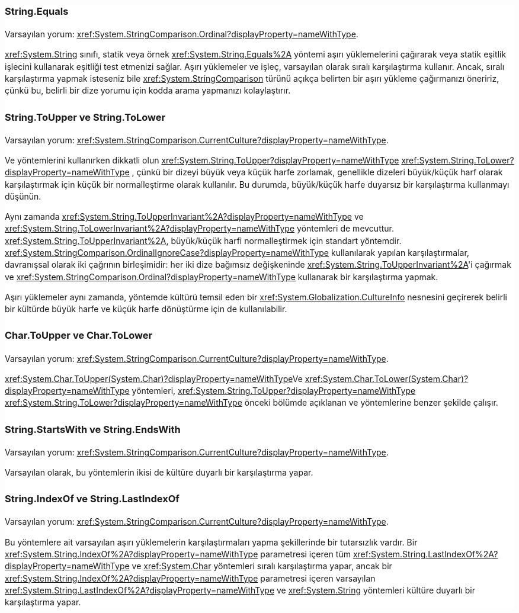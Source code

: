 ### <a name="stringequals"></a>String.Equals

Varsayılan yorum: <xref:System.StringComparison.Ordinal?displayProperty=nameWithType>.

<xref:System.String> sınıfı, statik veya örnek <xref:System.String.Equals%2A> yöntemi aşırı yüklemelerini çağırarak veya statik eşitlik işlecini kullanarak eşitliği test etmenizi sağlar. Aşırı yüklemeler ve işleç, varsayılan olarak sıralı karşılaştırma kullanır. Ancak, sıralı karşılaştırma yapmak isteseniz bile <xref:System.StringComparison> türünü açıkça belirten bir aşırı yükleme çağırmanızı öneririz, çünkü bu, belirli bir dize yorumu için kodda arama yapmanızı kolaylaştırır.

### <a name="stringtoupper-and-stringtolower"></a>String.ToUpper ve String.ToLower

Varsayılan yorum: <xref:System.StringComparison.CurrentCulture?displayProperty=nameWithType>.

Ve yöntemlerini kullanırken dikkatli olun <xref:System.String.ToUpper?displayProperty=nameWithType> <xref:System.String.ToLower?displayProperty=nameWithType> , çünkü bir dizeyi büyük veya küçük harfe zorlamak, genellikle dizeleri büyük/küçük harf olarak karşılaştırmak için küçük bir normalleştirme olarak kullanılır. Bu durumda, büyük/küçük harfe duyarsız bir karşılaştırma kullanmayı düşünün.

Aynı zamanda <xref:System.String.ToUpperInvariant%2A?displayProperty=nameWithType> ve <xref:System.String.ToLowerInvariant%2A?displayProperty=nameWithType> yöntemleri de mevcuttur. <xref:System.String.ToUpperInvariant%2A>, büyük/küçük harfi normalleştirmek için standart yöntemdir. <xref:System.StringComparison.OrdinalIgnoreCase?displayProperty=nameWithType> kullanılarak yapılan karşılaştırmalar, davranışsal olarak iki çağrının birleşimidir: her iki dize bağımsız değişkeninde <xref:System.String.ToUpperInvariant%2A>'i çağırmak ve <xref:System.StringComparison.Ordinal?displayProperty=nameWithType> kullanarak bir karşılaştırma yapmak.

Aşırı yüklemeler aynı zamanda, yöntemde kültürü temsil eden bir <xref:System.Globalization.CultureInfo> nesnesini geçirerek belirli bir kültürde büyük harfe ve küçük harfe dönüştürme için de kullanılabilir.

### <a name="chartoupper-and-chartolower"></a>Char.ToUpper ve Char.ToLower

Varsayılan yorum: <xref:System.StringComparison.CurrentCulture?displayProperty=nameWithType>.

<xref:System.Char.ToUpper(System.Char)?displayProperty=nameWithType>Ve <xref:System.Char.ToLower(System.Char)?displayProperty=nameWithType> yöntemleri, <xref:System.String.ToUpper?displayProperty=nameWithType> <xref:System.String.ToLower?displayProperty=nameWithType> önceki bölümde açıklanan ve yöntemlerine benzer şekilde çalışır.

### <a name="stringstartswith-and-stringendswith"></a>String.StartsWith ve String.EndsWith

Varsayılan yorum: <xref:System.StringComparison.CurrentCulture?displayProperty=nameWithType>.

Varsayılan olarak, bu yöntemlerin ikisi de kültüre duyarlı bir karşılaştırma yapar.

### <a name="stringindexof-and-stringlastindexof"></a>String.IndexOf ve String.LastIndexOf

Varsayılan yorum: <xref:System.StringComparison.CurrentCulture?displayProperty=nameWithType>.

Bu yöntemlere ait varsayılan aşırı yüklemelerin karşılaştırmaları yapma şekillerinde bir tutarsızlık vardır. Bir <xref:System.String.IndexOf%2A?displayProperty=nameWithType> parametresi içeren tüm <xref:System.String.LastIndexOf%2A?displayProperty=nameWithType> ve <xref:System.Char> yöntemleri sıralı karşılaştırma yapar, ancak bir <xref:System.String.IndexOf%2A?displayProperty=nameWithType> parametresi içeren varsayılan <xref:System.String.LastIndexOf%2A?displayProperty=nameWithType> ve <xref:System.String> yöntemleri kültüre duyarlı bir karşılaştırma yapar.
